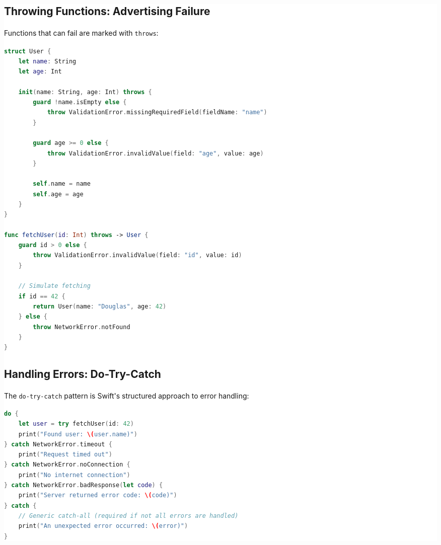 ## Throwing Functions: Advertising Failure

Functions that can fail are marked with `throws`:

```swift
struct User {
    let name: String
    let age: Int

    init(name: String, age: Int) throws {
        guard !name.isEmpty else {
            throw ValidationError.missingRequiredField(fieldName: "name")
        }

        guard age >= 0 else {
            throw ValidationError.invalidValue(field: "age", value: age)
        }

        self.name = name
        self.age = age
    }
}

func fetchUser(id: Int) throws -> User {
    guard id > 0 else {
        throw ValidationError.invalidValue(field: "id", value: id)
    }

    // Simulate fetching
    if id == 42 {
        return User(name: "Douglas", age: 42)
    } else {
        throw NetworkError.notFound
    }
}
```

## Handling Errors: Do-Try-Catch

The `do-try-catch` pattern is Swift's structured approach to error handling:

```swift
do {
    let user = try fetchUser(id: 42)
    print("Found user: \(user.name)")
} catch NetworkError.timeout {
    print("Request timed out")
} catch NetworkError.noConnection {
    print("No internet connection")
} catch NetworkError.badResponse(let code) {
    print("Server returned error code: \(code)")
} catch {
    // Generic catch-all (required if not all errors are handled)
    print("An unexpected error occurred: \(error)")
}
```
